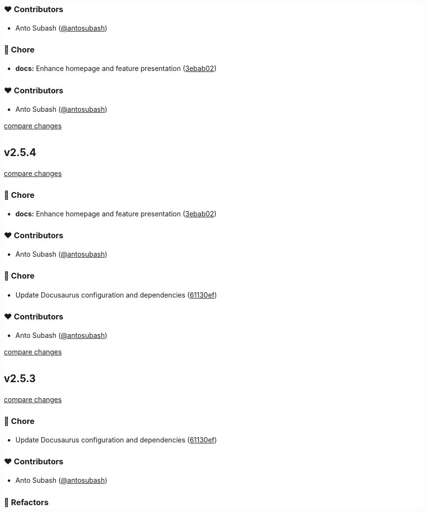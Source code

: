 ### ❤️ Contributors

- Anto Subash ([@antosubash](http://github.com/antosubash))

### 🏡 Chore

- **docs:** Enhance homepage and feature presentation ([3ebab02](https://github.com/antosubash/abp-react/commit/3ebab02))

### ❤️ Contributors

- Anto Subash ([@antosubash](http://github.com/antosubash))

[compare changes](https://github.com/antosubash/abp-react/compare/2.5.2...v2.5.3)

## v2.5.4

[compare changes](https://github.com/antosubash/abp-react/compare/2.5.3...v2.5.4)

### 🏡 Chore

- **docs:** Enhance homepage and feature presentation ([3ebab02](https://github.com/antosubash/abp-react/commit/3ebab02))

### ❤️ Contributors

- Anto Subash ([@antosubash](http://github.com/antosubash))

### 🏡 Chore

- Update Docusaurus configuration and dependencies ([61130ef](https://github.com/antosubash/abp-react/commit/61130ef))

### ❤️ Contributors

- Anto Subash ([@antosubash](http://github.com/antosubash))

[compare changes](https://github.com/antosubash/abp-react/compare/2.5.1...v2.5.2)

## v2.5.3

[compare changes](https://github.com/antosubash/abp-react/compare/2.5.2...v2.5.3)

### 🏡 Chore

- Update Docusaurus configuration and dependencies ([61130ef](https://github.com/antosubash/abp-react/commit/61130ef))

### ❤️ Contributors

- Anto Subash ([@antosubash](http://github.com/antosubash))

### 💅 Refactors
